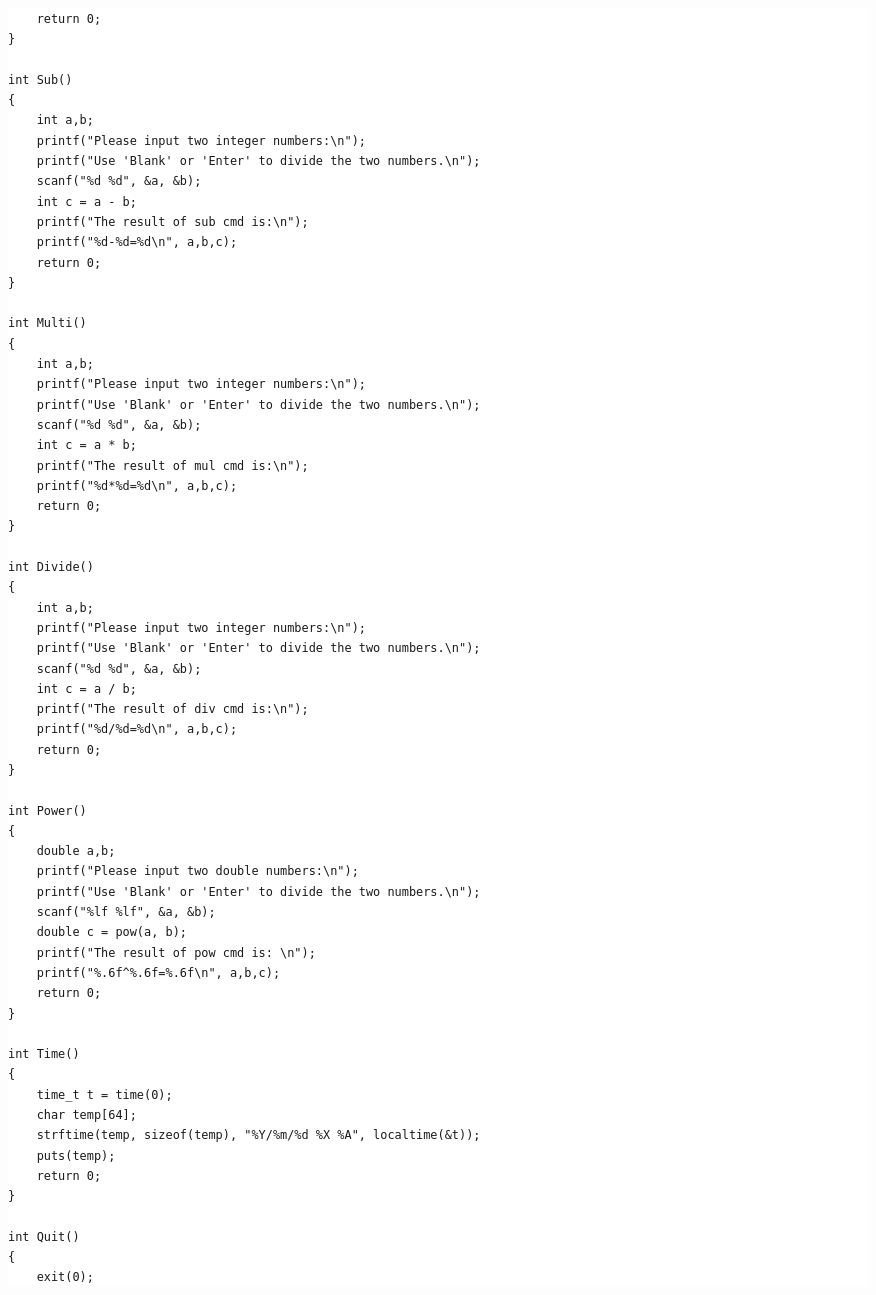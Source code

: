 ```
    return 0;
}

int Sub()
{
    int a,b;
    printf("Please input two integer numbers:\n");
    printf("Use 'Blank' or 'Enter' to divide the two numbers.\n");
    scanf("%d %d", &a, &b);
    int c = a - b;
    printf("The result of sub cmd is:\n");
    printf("%d-%d=%d\n", a,b,c);
    return 0;
}

int Multi()
{
    int a,b;
    printf("Please input two integer numbers:\n");
    printf("Use 'Blank' or 'Enter' to divide the two numbers.\n");
    scanf("%d %d", &a, &b);
    int c = a * b;
    printf("The result of mul cmd is:\n");
    printf("%d*%d=%d\n", a,b,c);
    return 0;
}

int Divide()
{
    int a,b;
    printf("Please input two integer numbers:\n");
    printf("Use 'Blank' or 'Enter' to divide the two numbers.\n");
    scanf("%d %d", &a, &b);
    int c = a / b;
    printf("The result of div cmd is:\n");
    printf("%d/%d=%d\n", a,b,c);
    return 0;
}

int Power()
{
    double a,b;
    printf("Please input two double numbers:\n");
    printf("Use 'Blank' or 'Enter' to divide the two numbers.\n");
    scanf("%lf %lf", &a, &b);
    double c = pow(a, b);
    printf("The result of pow cmd is: \n");
    printf("%.6f^%.6f=%.6f\n", a,b,c);
    return 0;
}

int Time()
{
    time_t t = time(0);
    char temp[64];
    strftime(temp, sizeof(temp), "%Y/%m/%d %X %A", localtime(&t));
    puts(temp);
    return 0;
}

int Quit()
{
    exit(0);
```